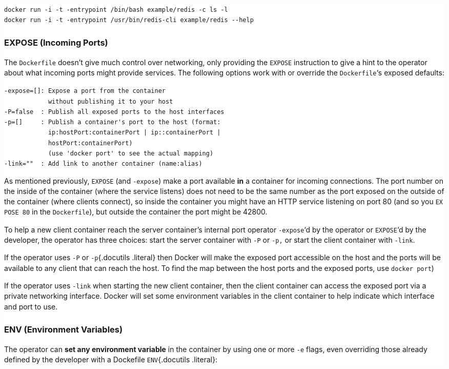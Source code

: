     docker run -i -t -entrypoint /bin/bash example/redis -c ls -l
    docker run -i -t -entrypoint /usr/bin/redis-cli example/redis --help

### EXPOSE (Incoming Ports)

The `Dockerfile` doesn’t give much control over
networking, only providing the `EXPOSE` instruction
to give a hint to the operator about what incoming ports might provide
services. The following options work with or override the
`Dockerfile`‘s exposed defaults:

    -expose=[]: Expose a port from the container
                without publishing it to your host
    -P=false  : Publish all exposed ports to the host interfaces
    -p=[]     : Publish a container's port to the host (format:
                ip:hostPort:containerPort | ip::containerPort |
                hostPort:containerPort)
                (use 'docker port' to see the actual mapping)
    -link=""  : Add link to another container (name:alias)

As mentioned previously, `EXPOSE` (and
`-expose`) make a port available **in** a container
for incoming connections. The port number on the inside of the container
(where the service listens) does not need to be the same number as the
port exposed on the outside of the container (where clients connect), so
inside the container you might have an HTTP service listening on port 80
(and so you `EXPOSE 80` in the
`Dockerfile`), but outside the container the port
might be 42800.

To help a new client container reach the server container’s internal
port operator `-expose`‘d by the operator or
`EXPOSE`‘d by the developer, the operator has three
choices: start the server container with `-P` or
`-p,` or start the client container with
`-link`.

If the operator uses `-P` or `-p`{.docutils
.literal} then Docker will make the exposed port accessible on the host
and the ports will be available to any client that can reach the host.
To find the map between the host ports and the exposed ports, use
`docker port`)

If the operator uses `-link` when starting the new
client container, then the client container can access the exposed port
via a private networking interface. Docker will set some environment
variables in the client container to help indicate which interface and
port to use.

### ENV (Environment Variables)

The operator can **set any environment variable** in the container by
using one or more `-e` flags, even overriding those
already defined by the developer with a Dockefile `ENV`{.docutils
.literal}:
